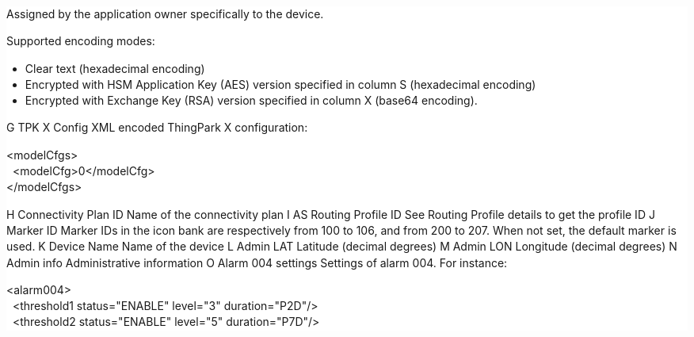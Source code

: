 Assigned by the application owner specifically to the device.<br />

<p>Supported encoding modes:<br />
</p>
<ul>
<li>Clear text (hexadecimal encoding)</li>
<li>Encrypted with HSM Application Key (AES) version specified in column
S (hexadecimal encoding)</li>
<li>Encrypted with Exchange Key (RSA) version specified in column X
(base64 encoding).</li>
</ul></td>
</tr>
<tr>
<td>G</td>
<td>TPK X Config</td>
<td>XML encoded ThingPark X configuration:
<p>&lt;modelCfgs&gt;<br />
  &lt;modelCfg&gt;0&lt;/modelCfg&gt;<br />
&lt;/modelCfgs&gt;</p></td>
</tr>
<tr>
<td>H</td>
<td>Connectivity Plan ID</td>
<td>Name of the connectivity plan</td>
</tr>
<tr>
<td>I</td>
<td>AS Routing Profile ID</td>
<td>See Routing Profile details to get the profile ID</td>
</tr>
<tr>
<td>J</td>
<td>Marker ID</td>
<td>Marker IDs in the icon bank are respectively from 100 to 106, and
from 200 to 207. When not set, the default marker is used.
</td>
</tr>
<tr>
<td>K</td>
<td>Device Name</td>
<td>Name of the device</td>
</tr>
<tr>
<td>L</td>
<td>Admin LAT</td>
<td>Latitude (decimal degrees)</td>
</tr>
<tr>
<td>M</td>
<td>Admin LON</td>
<td>Longitude (decimal degrees)</td>
</tr>
<tr>
<td>N</td>
<td>Admin info</td>
<td>Administrative information</td>
</tr>
<tr>
<td>O</td>
<td>Alarm 004 settings</td>
<td>Settings of alarm 004. For instance:
<p>&lt;alarm004&gt;<br />
  &lt;threshold1 status="ENABLE" level="3" duration="P2D"/&gt;<br />
  &lt;threshold2 status="ENABLE" level="5" duration="P7D"/&gt;<br />